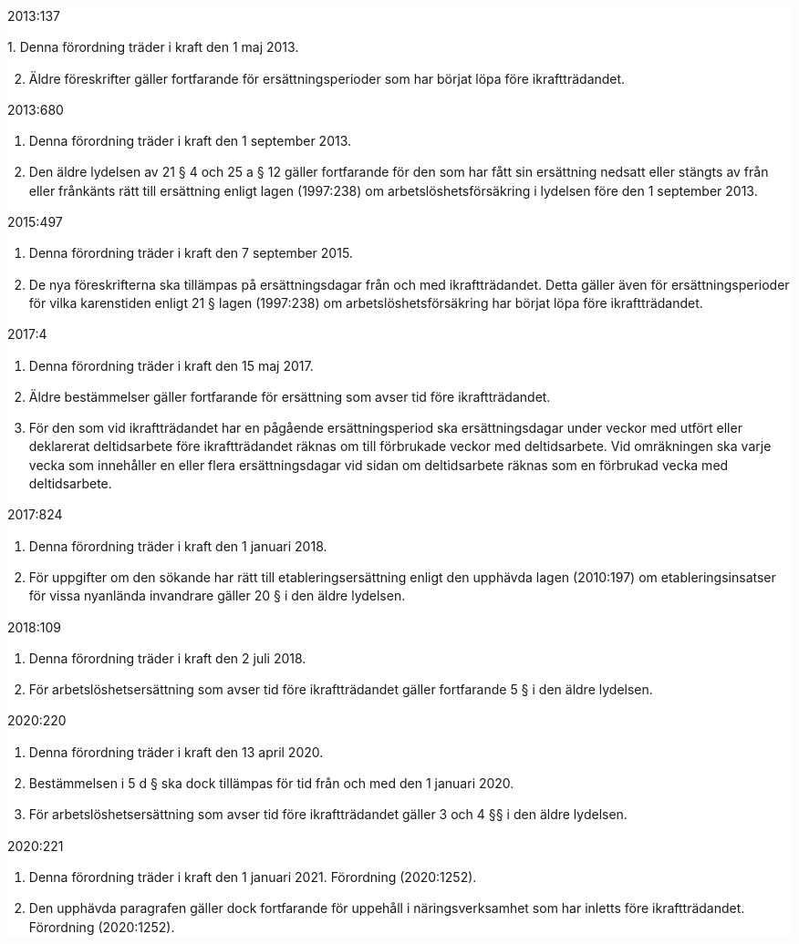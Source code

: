 2013:137

1. Denna förordning träder i kraft den 1 maj 2013.

2. Äldre föreskrifter gäller fortfarande för ersättningsperioder som har börjat löpa före ikraftträdandet.

2013:680

1. Denna förordning träder i kraft den 1 september 2013.

2. Den äldre lydelsen av 21 § 4 och 25 a § 12 gäller fortfarande för den som har fått sin ersättning nedsatt eller stängts av från eller frånkänts rätt till ersättning enligt lagen (1997:238) om arbetslöshetsförsäkring i lydelsen före den 1 september 2013.

2015:497

1. Denna förordning träder i kraft den 7 september 2015.

2. De nya föreskrifterna ska tillämpas på ersättningsdagar från och med ikraftträdandet. Detta gäller även för ersättningsperioder för vilka karenstiden enligt 21 § lagen (1997:238) om arbetslöshetsförsäkring har börjat löpa före ikraftträdandet.

2017:4

1. Denna förordning träder i kraft den 15 maj 2017.

2. Äldre bestämmelser gäller fortfarande för ersättning som avser tid före ikraftträdandet.

3. För den som vid ikraftträdandet har en pågående ersättningsperiod ska ersättningsdagar under veckor med utfört eller deklarerat deltidsarbete före ikraftträdandet räknas om till förbrukade veckor med deltidsarbete. Vid omräkningen ska varje vecka som innehåller en eller flera ersättningsdagar vid sidan om deltidsarbete räknas som en förbrukad vecka med deltidsarbete.

2017:824

1. Denna förordning träder i kraft den 1 januari 2018.

2. För uppgifter om den sökande har rätt till etableringsersättning enligt den upphävda lagen (2010:197) om etableringsinsatser för vissa nyanlända invandrare gäller 20 § i den äldre lydelsen.

2018:109

1. Denna förordning träder i kraft den 2 juli 2018.

2. För arbetslöshetsersättning som avser tid före ikraftträdandet gäller fortfarande 5 § i den äldre lydelsen.

2020:220

1. Denna förordning träder i kraft den 13 april 2020.

2. Bestämmelsen i 5 d § ska dock tillämpas för tid från och med den 1 januari 2020.

3. För arbetslöshetsersättning som avser tid före ikraftträdandet gäller 3 och 4 §§ i den äldre lydelsen.

2020:221

1. Denna förordning träder i kraft den 1 januari 2021. Förordning (2020:1252).

2. Den upphävda paragrafen gäller dock fortfarande för uppehåll i näringsverksamhet som har inletts före ikraftträdandet. Förordning (2020:1252).
